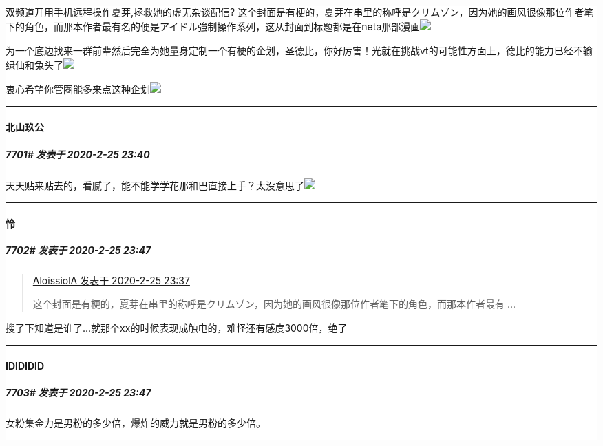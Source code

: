 双频道开用手机远程操作夏芽,拯救她的虚无杂谈配信?</blockquote>
这个封面是有梗的，夏芽在串里的称呼是クリムゾン，因为她的画风很像那位作者笔下的角色，而那本作者最有名的便是アイドル強制操作系列，这从封面到标题都是在neta那部漫画<img src="https://static.saraba1st.com/image/smiley/face2017/067.png" referrerpolicy="no-referrer">


为一个底边找来一群前辈然后完全为她量身定制一个有梗的企划，圣德比，你好厉害！光就在挑战vt的可能性方面上，德比的能力已经不输绿仙和兔头了<img src="https://static.saraba1st.com/image/smiley/face2017/152.png" referrerpolicy="no-referrer">

衷心希望你管圈能多来点这种企划<img src="https://static.saraba1st.com/image/smiley/face2017/013.png" referrerpolicy="no-referrer">







-----

####  北山玖公  
##### 7701#       发表于 2020-2-25 23:40




天天贴来贴去的，看腻了，能不能学学花那和巴直接上手？太没意思了<img src="https://static.saraba1st.com/image/smiley/face2017/067.png" referrerpolicy="no-referrer">







-----

####  怜  
##### 7702#       发表于 2020-2-25 23:47



<blockquote><a href="httphttps://bbs.saraba1st.com/2b/forum.php?mod=redirect&amp;goto=findpost&amp;pid=46526456&amp;ptid=1907975" target="_blank">AloissiolA 发表于 2020-2-25 23:37</a>

这个封面是有梗的，夏芽在串里的称呼是クリムゾン，因为她的画风很像那位作者笔下的角色，而那本作者最有 ...</blockquote>
搜了下知道是谁了...就那个xx的时候表现成触电的，难怪还有感度3000倍，绝了







-----

####  IDIDIDID  
##### 7703#       发表于 2020-2-25 23:47




女粉集金力是男粉的多少倍，爆炸的威力就是男粉的多少倍。







-----
